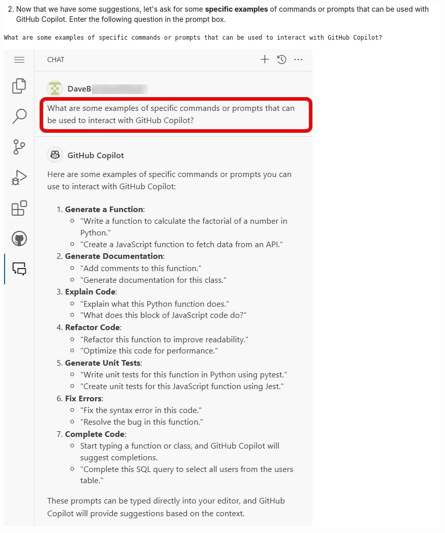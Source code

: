 2. Now that we have some suggestions, let's ask for some **specific examples** of commands or prompts that can be used with GitHub Copilot. Enter the following question in the prompt box.

```
What are some examples of specific commands or prompts that can be used to interact with GitHub Copilot?
```
![Copilot Examples](./images/pic017.png?raw=true "Copilot Examples")   
